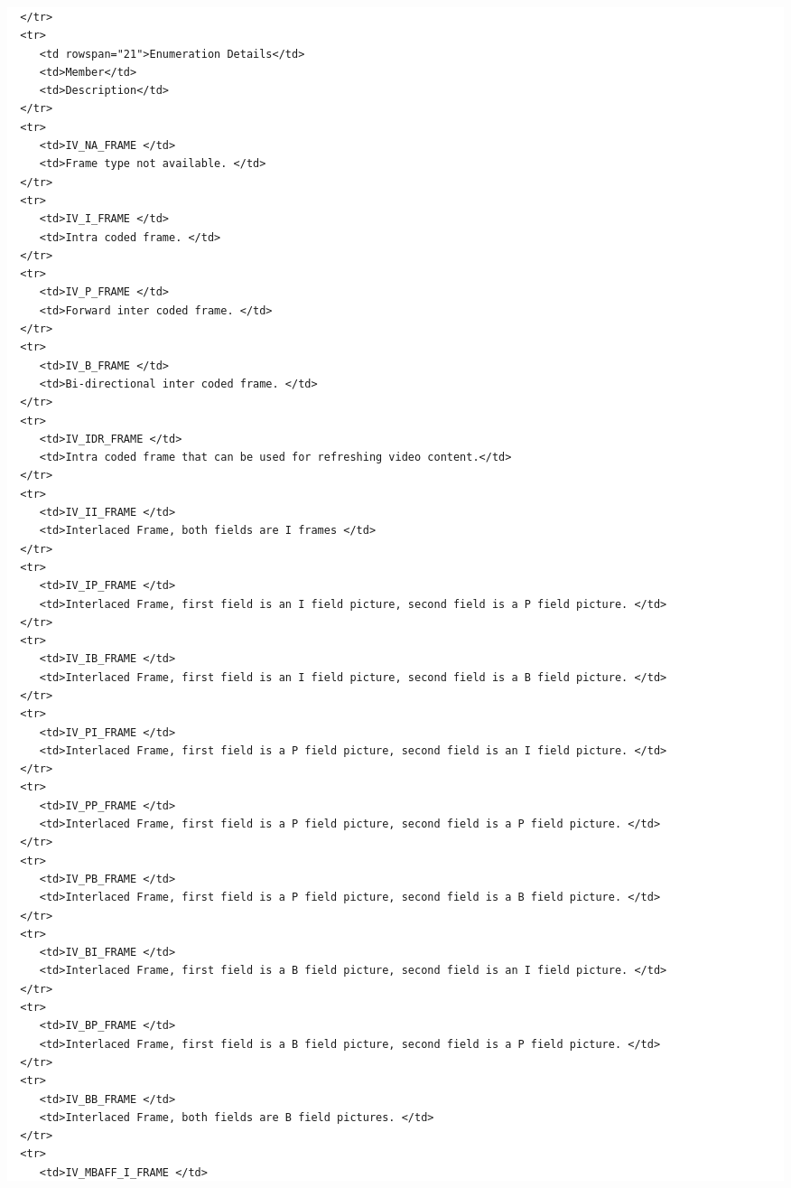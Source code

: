       </tr>
      <tr>
         <td rowspan="21">Enumeration Details</td>
         <td>Member</td>
         <td>Description</td>
      </tr>
      <tr>
         <td>IV_NA_FRAME </td>
         <td>Frame type not available. </td>
      </tr>
      <tr>
         <td>IV_I_FRAME </td>
         <td>Intra coded frame. </td>
      </tr>
      <tr>
         <td>IV_P_FRAME </td>
         <td>Forward inter coded frame. </td>
      </tr>
      <tr>
         <td>IV_B_FRAME </td>
         <td>Bi-directional inter coded frame. </td>
      </tr>
      <tr>
         <td>IV_IDR_FRAME </td>
         <td>Intra coded frame that can be used for refreshing video content.</td>
      </tr>
      <tr>
         <td>IV_II_FRAME </td>
         <td>Interlaced Frame, both fields are I frames </td>
      </tr>
      <tr>
         <td>IV_IP_FRAME </td>
         <td>Interlaced Frame, first field is an I field picture, second field is a P field picture. </td>
      </tr>
      <tr>
         <td>IV_IB_FRAME </td>
         <td>Interlaced Frame, first field is an I field picture, second field is a B field picture. </td>
      </tr>
      <tr>
         <td>IV_PI_FRAME </td>
         <td>Interlaced Frame, first field is a P field picture, second field is an I field picture. </td>
      </tr>
      <tr>
         <td>IV_PP_FRAME </td>
         <td>Interlaced Frame, first field is a P field picture, second field is a P field picture. </td>
      </tr>
      <tr>
         <td>IV_PB_FRAME </td>
         <td>Interlaced Frame, first field is a P field picture, second field is a B field picture. </td>
      </tr>
      <tr>
         <td>IV_BI_FRAME </td>
         <td>Interlaced Frame, first field is a B field picture, second field is an I field picture. </td>
      </tr>
      <tr>
         <td>IV_BP_FRAME </td>
         <td>Interlaced Frame, first field is a B field picture, second field is a P field picture. </td>
      </tr>
      <tr>
         <td>IV_BB_FRAME </td>
         <td>Interlaced Frame, both fields are B field pictures. </td>
      </tr>
      <tr>
         <td>IV_MBAFF_I_FRAME </td>
